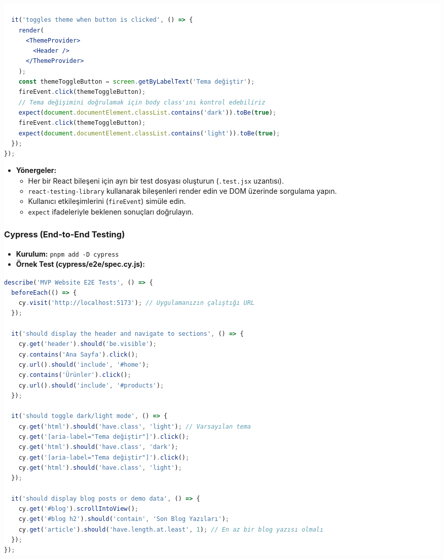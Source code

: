 ```jsx

  it('toggles theme when button is clicked', () => {
    render(
      <ThemeProvider>
        <Header />
      </ThemeProvider>
    );
    const themeToggleButton = screen.getByLabelText('Tema değiştir');
    fireEvent.click(themeToggleButton);
    // Tema değişimini doğrulamak için body class'ını kontrol edebiliriz
    expect(document.documentElement.classList.contains('dark')).toBe(true);
    fireEvent.click(themeToggleButton);
    expect(document.documentElement.classList.contains('light')).toBe(true);
  });
});
```

- **Yönergeler:**
  - Her bir React bileşeni için ayrı bir test dosyası oluşturun (`.test.jsx` uzantısı).
  - `react-testing-library` kullanarak bileşenleri render edin ve DOM üzerinde sorgulama yapın.
  - Kullanıcı etkileşimlerini (`fireEvent`) simüle edin.
  - `expect` ifadeleriyle beklenen sonuçları doğrulayın.

### Cypress (End-to-End Testing)

- **Kurulum:** `pnpm add -D cypress`
- **Örnek Test (cypress/e2e/spec.cy.js):**

```javascript
describe('MVP Website E2E Tests', () => {
  beforeEach(() => {
    cy.visit('http://localhost:5173'); // Uygulamanızın çalıştığı URL
  });

  it('should display the header and navigate to sections', () => {
    cy.get('header').should('be.visible');
    cy.contains('Ana Sayfa').click();
    cy.url().should('include', '#home');
    cy.contains('Ürünler').click();
    cy.url().should('include', '#products');
  });

  it('should toggle dark/light mode', () => {
    cy.get('html').should('have.class', 'light'); // Varsayılan tema
    cy.get('[aria-label="Tema değiştir"]').click();
    cy.get('html').should('have.class', 'dark');
    cy.get('[aria-label="Tema değiştir"]').click();
    cy.get('html').should('have.class', 'light');
  });

  it('should display blog posts or demo data', () => {
    cy.get('#blog').scrollIntoView();
    cy.get('#blog h2').should('contain', 'Son Blog Yazıları');
    cy.get('article').should('have.length.at.least', 1); // En az bir blog yazısı olmalı
  });
});
```
